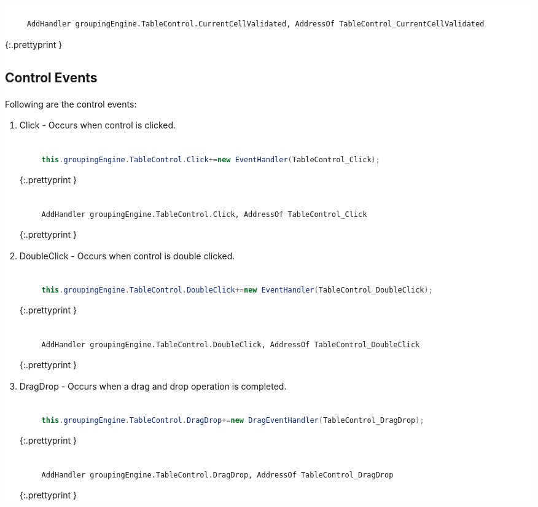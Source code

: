    ~~~ vbnet

		AddHandler groupingEngine.TableControl.CurrentCellValidated, AddressOf TableControl_CurrentCellValidated

   ~~~
   {:.prettyprint }

## Control Events

Following are the control events:

1. Click - Occurs when control is clicked.

   ~~~ cs

		this.groupingEngine.TableControl.Click+=new EventHandler(TableControl_Click);

   ~~~
   {:.prettyprint }

   ~~~ vbnet

		AddHandler groupingEngine.TableControl.Click, AddressOf TableControl_Click

   ~~~
   {:.prettyprint }


2. DoubleClick - Occurs when control is double clicked.

   ~~~ cs

		this.groupingEngine.TableControl.DoubleClick+=new EventHandler(TableControl_DoubleClick);

   ~~~
   {:.prettyprint }

   ~~~ vbnet

		AddHandler groupingEngine.TableControl.DoubleClick, AddressOf TableControl_DoubleClick

   ~~~
   {:.prettyprint }


3. DragDrop - Occurs when a drag and drop operation is completed.

   ~~~ cs

		this.groupingEngine.TableControl.DragDrop+=new DragEventHandler(TableControl_DragDrop);

   ~~~
   {:.prettyprint }

   ~~~ vbnet

		AddHandler groupingEngine.TableControl.DragDrop, AddressOf TableControl_DragDrop

   ~~~
   {:.prettyprint }
